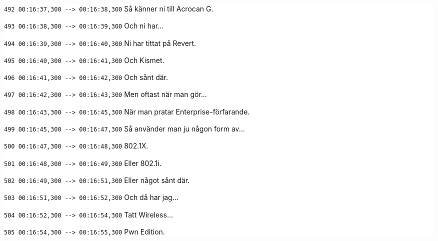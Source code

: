 

`492 00:16:37,300 --> 00:16:38,300`
Så känner ni till Acrocan G.



`493 00:16:38,300 --> 00:16:39,300`
Och ni har...



`494 00:16:39,300 --> 00:16:40,300`
Ni har tittat på Revert.



`495 00:16:40,300 --> 00:16:41,300`
Och Kismet.



`496 00:16:41,300 --> 00:16:42,300`
Och sånt där.



`497 00:16:42,300 --> 00:16:43,300`
Men oftast när man gör...



`498 00:16:43,300 --> 00:16:45,300`
När man pratar Enterprise-förfarande.



`499 00:16:45,300 --> 00:16:47,300`
Så använder man ju någon form av...



`500 00:16:47,300 --> 00:16:48,300`
802.1X.



`501 00:16:48,300 --> 00:16:49,300`
Eller 802.1i.



`502 00:16:49,300 --> 00:16:51,300`
Eller något sånt där.



`503 00:16:51,300 --> 00:16:52,300`
Och då har jag...



`504 00:16:52,300 --> 00:16:54,300`
Tatt Wireless...



`505 00:16:54,300 --> 00:16:55,300`
Pwn Edition.
